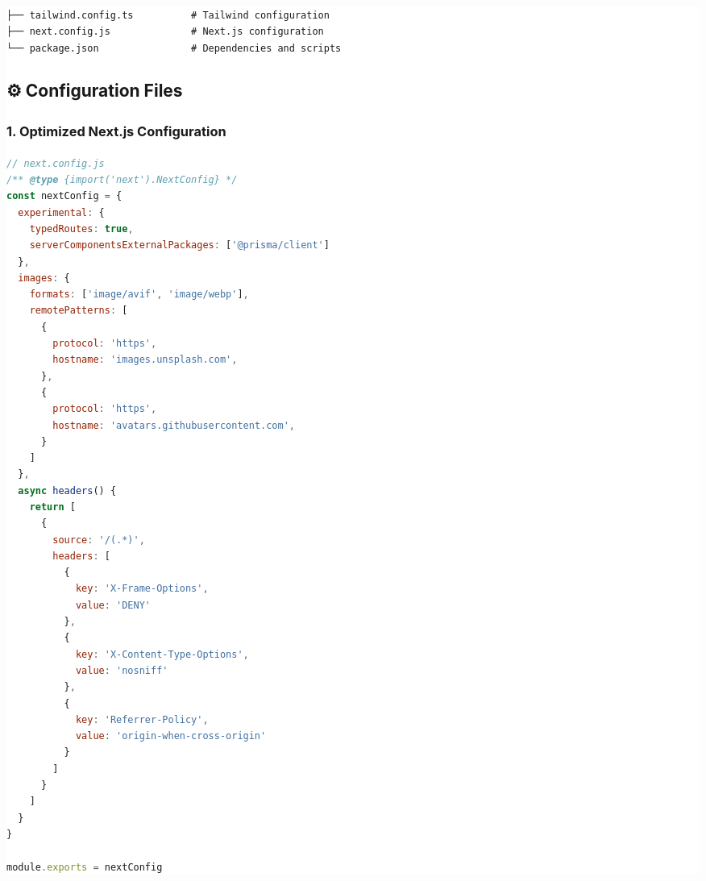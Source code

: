 ```
├── tailwind.config.ts          # Tailwind configuration
├── next.config.js              # Next.js configuration
└── package.json                # Dependencies and scripts
```

## ⚙️ Configuration Files

### 1. Optimized Next.js Configuration
```javascript
// next.config.js
/** @type {import('next').NextConfig} */
const nextConfig = {
  experimental: {
    typedRoutes: true,
    serverComponentsExternalPackages: ['@prisma/client']
  },
  images: {
    formats: ['image/avif', 'image/webp'],
    remotePatterns: [
      {
        protocol: 'https',
        hostname: 'images.unsplash.com',
      },
      {
        protocol: 'https', 
        hostname: 'avatars.githubusercontent.com',
      }
    ]
  },
  async headers() {
    return [
      {
        source: '/(.*)',
        headers: [
          {
            key: 'X-Frame-Options',
            value: 'DENY'
          },
          {
            key: 'X-Content-Type-Options', 
            value: 'nosniff'
          },
          {
            key: 'Referrer-Policy',
            value: 'origin-when-cross-origin'
          }
        ]
      }
    ]
  }
}

module.exports = nextConfig
```
